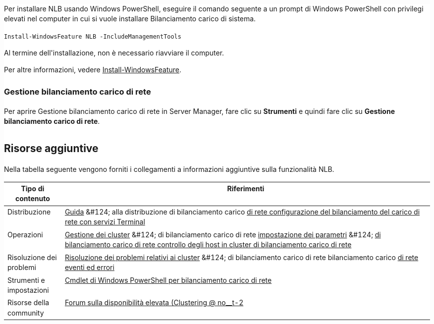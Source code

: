 Per installare NLB usando Windows PowerShell, eseguire il comando seguente a un prompt di Windows PowerShell con privilegi elevati nel computer in cui si vuole installare Bilanciamento carico di sistema.

    
    Install-WindowsFeature NLB -IncludeManagementTools
    
Al termine dell'installazione, non è necessario riavviare il computer.

Per altre informazioni, vedere [Install-WindowsFeature](https://docs.microsoft.com/powershell/module/servermanager/install-windowsfeature?view=win10-ps).

### <a name="network-load-balancing-manager"></a>Gestione bilanciamento carico di rete
Per aprire Gestione bilanciamento carico di rete in Server Manager, fare clic su **Strumenti** e quindi fare clic su **Gestione bilanciamento carico di rete**.
  
## <a name="additional-resources"></a>Risorse aggiuntive  
Nella tabella seguente vengono forniti i collegamenti a informazioni aggiuntive sulla funzionalità NLB.  
  
|Tipo di contenuto|Riferimenti|  
|----------------|--------------|  
|Distribuzione|[Guida](https://technet.microsoft.com/library/cc754833(WS.10).aspx) &#124; alla distribuzione di bilanciamento carico [di rete configurazione del bilanciamento del carico di rete con servizi Terminal](https://technet.microsoft.com/library/cc771300(v=WS.10).aspx)|  
|Operazioni|[Gestione dei cluster](https://technet.microsoft.com/library/cc753954(WS.10).aspx) &#124; di bilanciamento carico di rete [impostazione dei parametri](https://technet.microsoft.com/library/cc731619(WS.10).aspx) &#124; [di bilanciamento carico di rete controllo degli host in cluster di bilanciamento carico di rete](https://technet.microsoft.com/library/cc770870(WS.10).aspx)|  
|Risoluzione dei problemi|[Risoluzione dei problemi relativi ai cluster](https://technet.microsoft.com/library/cc732592(WS.10).aspx) &#124; di bilanciamento carico di rete bilanciamento carico [di rete eventi ed errori](https://technet.microsoft.com/library/cc731678(WS.10).aspx)|
|Strumenti e impostazioni|[Cmdlet di Windows PowerShell per bilanciamento carico di rete](https://go.microsoft.com/fwlink/p/?LinkId=238123)|
|Risorse della community|[Forum sulla disponibilità elevata \(Clustering @ no__t-2](https://go.microsoft.com/fwlink/p/?LinkId=230641)
